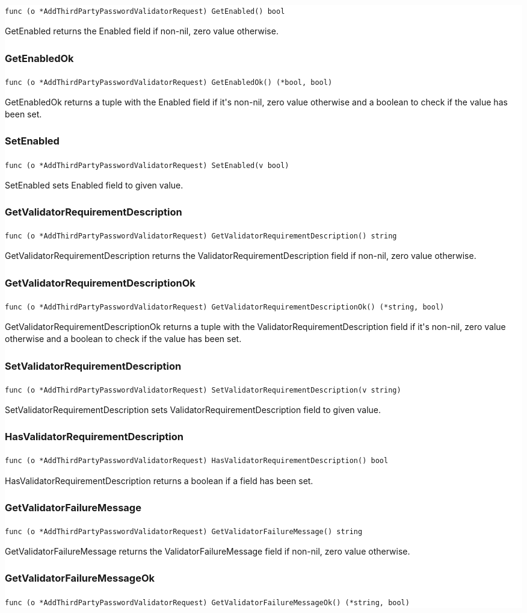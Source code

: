 `func (o *AddThirdPartyPasswordValidatorRequest) GetEnabled() bool`

GetEnabled returns the Enabled field if non-nil, zero value otherwise.

### GetEnabledOk

`func (o *AddThirdPartyPasswordValidatorRequest) GetEnabledOk() (*bool, bool)`

GetEnabledOk returns a tuple with the Enabled field if it's non-nil, zero value otherwise
and a boolean to check if the value has been set.

### SetEnabled

`func (o *AddThirdPartyPasswordValidatorRequest) SetEnabled(v bool)`

SetEnabled sets Enabled field to given value.


### GetValidatorRequirementDescription

`func (o *AddThirdPartyPasswordValidatorRequest) GetValidatorRequirementDescription() string`

GetValidatorRequirementDescription returns the ValidatorRequirementDescription field if non-nil, zero value otherwise.

### GetValidatorRequirementDescriptionOk

`func (o *AddThirdPartyPasswordValidatorRequest) GetValidatorRequirementDescriptionOk() (*string, bool)`

GetValidatorRequirementDescriptionOk returns a tuple with the ValidatorRequirementDescription field if it's non-nil, zero value otherwise
and a boolean to check if the value has been set.

### SetValidatorRequirementDescription

`func (o *AddThirdPartyPasswordValidatorRequest) SetValidatorRequirementDescription(v string)`

SetValidatorRequirementDescription sets ValidatorRequirementDescription field to given value.

### HasValidatorRequirementDescription

`func (o *AddThirdPartyPasswordValidatorRequest) HasValidatorRequirementDescription() bool`

HasValidatorRequirementDescription returns a boolean if a field has been set.

### GetValidatorFailureMessage

`func (o *AddThirdPartyPasswordValidatorRequest) GetValidatorFailureMessage() string`

GetValidatorFailureMessage returns the ValidatorFailureMessage field if non-nil, zero value otherwise.

### GetValidatorFailureMessageOk

`func (o *AddThirdPartyPasswordValidatorRequest) GetValidatorFailureMessageOk() (*string, bool)`
